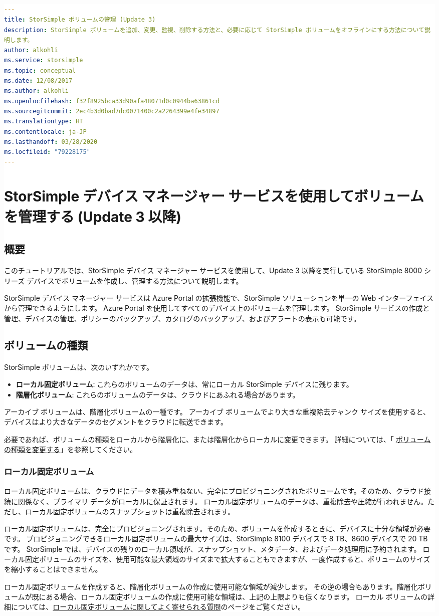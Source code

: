 ```yaml
---
title: StorSimple ボリュームの管理 (Update 3)
description: StorSimple ボリュームを追加、変更、監視、削除する方法と、必要に応じて StorSimple ボリュームをオフラインにする方法について説明します。
author: alkohli
ms.service: storsimple
ms.topic: conceptual
ms.date: 12/08/2017
ms.author: alkohli
ms.openlocfilehash: f32f8925bca33d90afa48071d0c0944ba63861cd
ms.sourcegitcommit: 2ec4b3d0bad7dc0071400c2a2264399e4fe34897
ms.translationtype: HT
ms.contentlocale: ja-JP
ms.lasthandoff: 03/28/2020
ms.locfileid: "79228175"
---
```

# <a name="use-the-storsimple-device-manager-service-to-manage-volumes-update-3-or-later"></a>StorSimple デバイス マネージャー サービスを使用してボリュームを管理する (Update 3 以降)

## <a name="overview"></a>概要

このチュートリアルでは、StorSimple デバイス マネージャー サービスを使用して、Update 3 以降を実行している StorSimple 8000 シリーズ デバイスでボリュームを作成し、管理する方法について説明します。

StorSimple デバイス マネージャー サービスは Azure Portal の拡張機能で、StorSimple ソリューションを単一の Web インターフェイスから管理できるようにします。 Azure Portal を使用してすべてのデバイス上のボリュームを管理します。 StorSimple サービスの作成と管理、デバイスの管理、ポリシーのバックアップ、カタログのバックアップ、およびアラートの表示も可能です。

## <a name="volume-types"></a>ボリュームの種類

StorSimple ボリュームは、次のいずれかです。

* **ローカル固定ボリューム**: これらのボリュームのデータは、常にローカル StorSimple デバイスに残ります。
* **階層化ボリューム**: これらのボリュームのデータは、クラウドにあふれる場合があります。

アーカイブ ボリュームは、階層化ボリュームの一種です。 アーカイブ ボリュームでより大きな重複除去チャンク サイズを使用すると、デバイスはより大きなデータのセグメントをクラウドに転送できます。

必要であれば、ボリュームの種類をローカルから階層化に、または階層化からローカルに変更できます。 詳細については、「 [ボリュームの種類を変更する](#change-the-volume-type)」を参照してください。

### <a name="locally-pinned-volumes"></a>ローカル固定ボリューム

ローカル固定ボリュームは、クラウドにデータを積み重ねない、完全にプロビジョニングされたボリュームです。そのため、クラウド接続に関係なく、プライマリ データがローカルに保証されます。 ローカル固定ボリュームのデータは、重複除去や圧縮が行われません。ただし、ローカル固定ボリュームのスナップショットは重複除去されます。 

ローカル固定ボリュームは、完全にプロビジョニングされます。そのため、ボリュームを作成するときに、デバイスに十分な領域が必要です。 プロビジョニングできるローカル固定ボリュームの最大サイズは、StorSimple 8100 デバイスで 8 TB、8600 デバイスで 20 TB です。 StorSimple では、デバイスの残りのローカル領域が、スナップショット、メタデータ、およびデータ処理用に予約されます。 ローカル固定ボリュームのサイズを、使用可能な最大領域のサイズまで拡大することもできますが、一度作成すると、ボリュームのサイズを縮小することはできません。

ローカル固定ボリュームを作成すると、階層化ボリュームの作成に使用可能な領域が減少します。 その逆の場合もあります。階層化ボリュームが既にある場合、ローカル固定ボリュームの作成に使用可能な領域は、上記の上限よりも低くなります。 ローカル ボリュームの詳細については、[ローカル固定ボリュームに関してよく寄せられる質問](storsimple-8000-local-volume-faq.md)のページをご覧ください。
